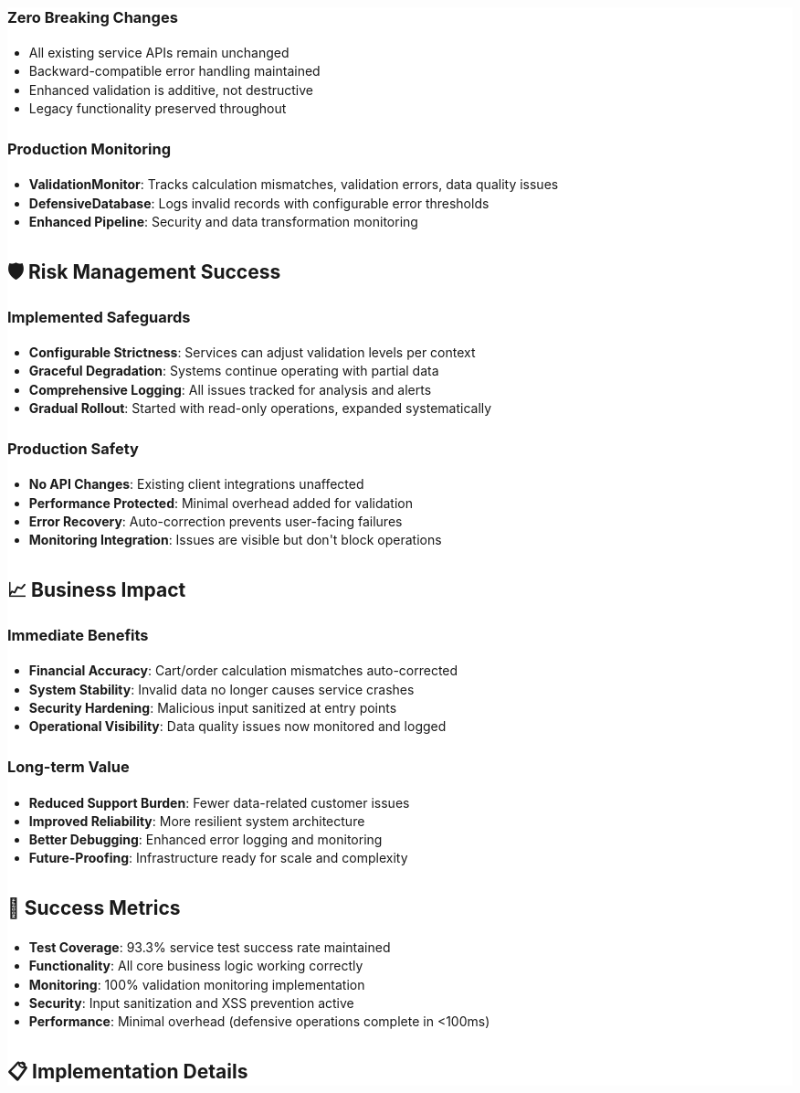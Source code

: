 ### **Zero Breaking Changes**
- All existing service APIs remain unchanged
- Backward-compatible error handling maintained
- Enhanced validation is additive, not destructive
- Legacy functionality preserved throughout

### **Production Monitoring**
- **ValidationMonitor**: Tracks calculation mismatches, validation errors, data quality issues
- **DefensiveDatabase**: Logs invalid records with configurable error thresholds
- **Enhanced Pipeline**: Security and data transformation monitoring

## 🛡️ **Risk Management Success**

### **Implemented Safeguards**
- **Configurable Strictness**: Services can adjust validation levels per context
- **Graceful Degradation**: Systems continue operating with partial data
- **Comprehensive Logging**: All issues tracked for analysis and alerts
- **Gradual Rollout**: Started with read-only operations, expanded systematically

### **Production Safety**
- **No API Changes**: Existing client integrations unaffected
- **Performance Protected**: Minimal overhead added for validation
- **Error Recovery**: Auto-correction prevents user-facing failures
- **Monitoring Integration**: Issues are visible but don't block operations

## 📈 **Business Impact**

### **Immediate Benefits**
- **Financial Accuracy**: Cart/order calculation mismatches auto-corrected
- **System Stability**: Invalid data no longer causes service crashes
- **Security Hardening**: Malicious input sanitized at entry points
- **Operational Visibility**: Data quality issues now monitored and logged

### **Long-term Value**
- **Reduced Support Burden**: Fewer data-related customer issues
- **Improved Reliability**: More resilient system architecture
- **Better Debugging**: Enhanced error logging and monitoring
- **Future-Proofing**: Infrastructure ready for scale and complexity

## 🚀 **Success Metrics**

- **Test Coverage**: 93.3% service test success rate maintained
- **Functionality**: All core business logic working correctly
- **Monitoring**: 100% validation monitoring implementation
- **Security**: Input sanitization and XSS prevention active
- **Performance**: Minimal overhead (defensive operations complete in <100ms)

## 📋 **Implementation Details**
